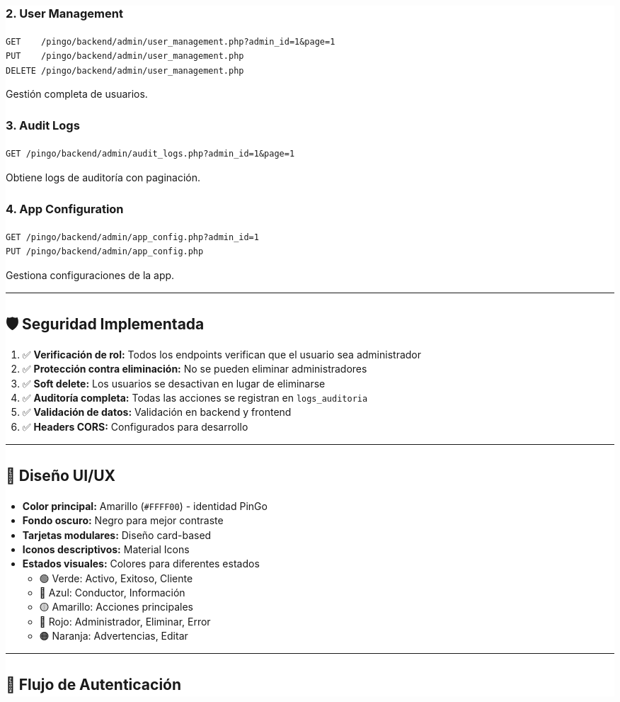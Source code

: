 ### 2. User Management
```
GET    /pingo/backend/admin/user_management.php?admin_id=1&page=1
PUT    /pingo/backend/admin/user_management.php
DELETE /pingo/backend/admin/user_management.php
```
Gestión completa de usuarios.

### 3. Audit Logs
```
GET /pingo/backend/admin/audit_logs.php?admin_id=1&page=1
```
Obtiene logs de auditoría con paginación.

### 4. App Configuration
```
GET /pingo/backend/admin/app_config.php?admin_id=1
PUT /pingo/backend/admin/app_config.php
```
Gestiona configuraciones de la app.

---

## 🛡️ Seguridad Implementada

1. ✅ **Verificación de rol:** Todos los endpoints verifican que el usuario sea administrador
2. ✅ **Protección contra eliminación:** No se pueden eliminar administradores
3. ✅ **Soft delete:** Los usuarios se desactivan en lugar de eliminarse
4. ✅ **Auditoría completa:** Todas las acciones se registran en `logs_auditoria`
5. ✅ **Validación de datos:** Validación en backend y frontend
6. ✅ **Headers CORS:** Configurados para desarrollo

---

## 🎨 Diseño UI/UX

- **Color principal:** Amarillo (`#FFFF00`) - identidad PinGo
- **Fondo oscuro:** Negro para mejor contraste
- **Tarjetas modulares:** Diseño card-based
- **Iconos descriptivos:** Material Icons
- **Estados visuales:** Colores para diferentes estados
  - 🟢 Verde: Activo, Exitoso, Cliente
  - 🔵 Azul: Conductor, Información
  - 🟡 Amarillo: Acciones principales
  - 🔴 Rojo: Administrador, Eliminar, Error
  - 🟠 Naranja: Advertencias, Editar

---

## 🔄 Flujo de Autenticación
